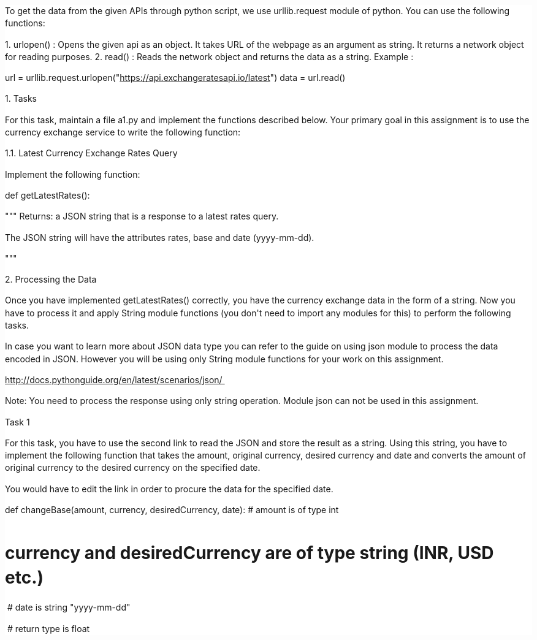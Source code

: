 To get the data from the given APIs through python script, we use urllib.request module of python. You can use the following functions: 

1\. urlopen() : Opens the given api as an object. It takes URL of the webpage as an argument as string. It returns a network object for reading purposes. 2. read() : Reads the network object and returns the data as a string. Example : 

url = urllib.request.urlopen("https://api.exchangeratesapi.io/latest")  data = url.read() 

1\. Tasks 

For this task, maintain a file a1.py and implement the functions described below. Your primary goal in this assignment is to use the currency exchange service to write the following function: 

1.1. Latest Currency Exchange Rates Query 

Implement the following function: 

def getLatestRates(): 

""" Returns: a JSON string that is a response to a latest rates  query. 

The JSON string will have the attributes rates, base and date  (yyyy-mm-dd). 

"""

2\. Processing the Data 

Once you have implemented getLatestRates() correctly, you have the currency exchange data in the form of a string. Now you have to process it and apply String module functions (you don't need to import any modules for this) to perform the following tasks. 

In case you want to learn more about JSON data type you can refer to the guide on using json module to process the data encoded in JSON. However you will be using only String module functions for your work on this assignment. 

http://docs.pythonguide.org/en/latest/scenarios/json/ 

Note: You need to process the response using only string operation. Module json can not be used in this assignment. 

Task 1 

For this task, you have to use the second link to read the JSON and store the result as a string. Using this string, you have to implement the following function that takes the amount, original currency, desired currency and date and converts the amount of original currency to the desired currency on the specified date. 

You would have to edit the link in order to procure the data for the specified date. 

def changeBase(amount, currency, desiredCurrency, date):  # amount is of type int 

# currency and desiredCurrency are of type string (INR, USD  etc.) 

 # date is string "yyyy-mm-dd" 

 # return type is float 
